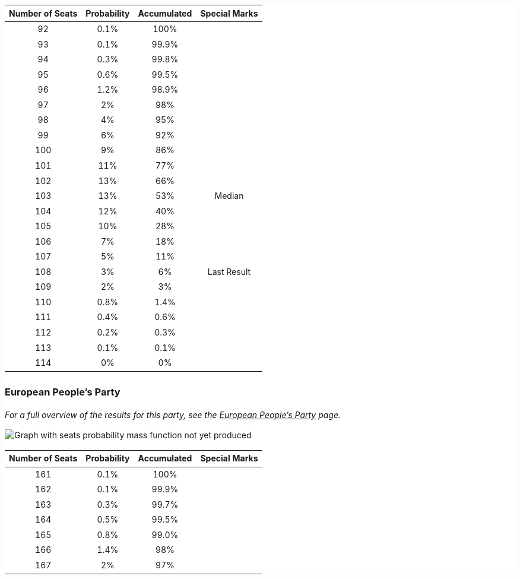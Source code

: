 | Number of Seats | Probability | Accumulated | Special Marks |
|:---------------:|:-----------:|:-----------:|:-------------:|
| 92 | 0.1% | 100% |  |
| 93 | 0.1% | 99.9% |  |
| 94 | 0.3% | 99.8% |  |
| 95 | 0.6% | 99.5% |  |
| 96 | 1.2% | 98.9% |  |
| 97 | 2% | 98% |  |
| 98 | 4% | 95% |  |
| 99 | 6% | 92% |  |
| 100 | 9% | 86% |  |
| 101 | 11% | 77% |  |
| 102 | 13% | 66% |  |
| 103 | 13% | 53% | Median |
| 104 | 12% | 40% |  |
| 105 | 10% | 28% |  |
| 106 | 7% | 18% |  |
| 107 | 5% | 11% |  |
| 108 | 3% | 6% | Last Result |
| 109 | 2% | 3% |  |
| 110 | 0.8% | 1.4% |  |
| 111 | 0.4% | 0.6% |  |
| 112 | 0.2% | 0.3% |  |
| 113 | 0.1% | 0.1% |  |
| 114 | 0% | 0% |  |

### European People’s Party

*For a full overview of the results for this party, see the [European People’s Party](party-2019-11-30-europeanpeople’sparty.html) page.*

![Graph with seats probability mass function not yet produced](average-2019-11-30-seats-pmf-europeanpeople’sparty.png "Seats Probability Mass Function")

| Number of Seats | Probability | Accumulated | Special Marks |
|:---------------:|:-----------:|:-----------:|:-------------:|
| 161 | 0.1% | 100% |  |
| 162 | 0.1% | 99.9% |  |
| 163 | 0.3% | 99.7% |  |
| 164 | 0.5% | 99.5% |  |
| 165 | 0.8% | 99.0% |  |
| 166 | 1.4% | 98% |  |
| 167 | 2% | 97% |  |